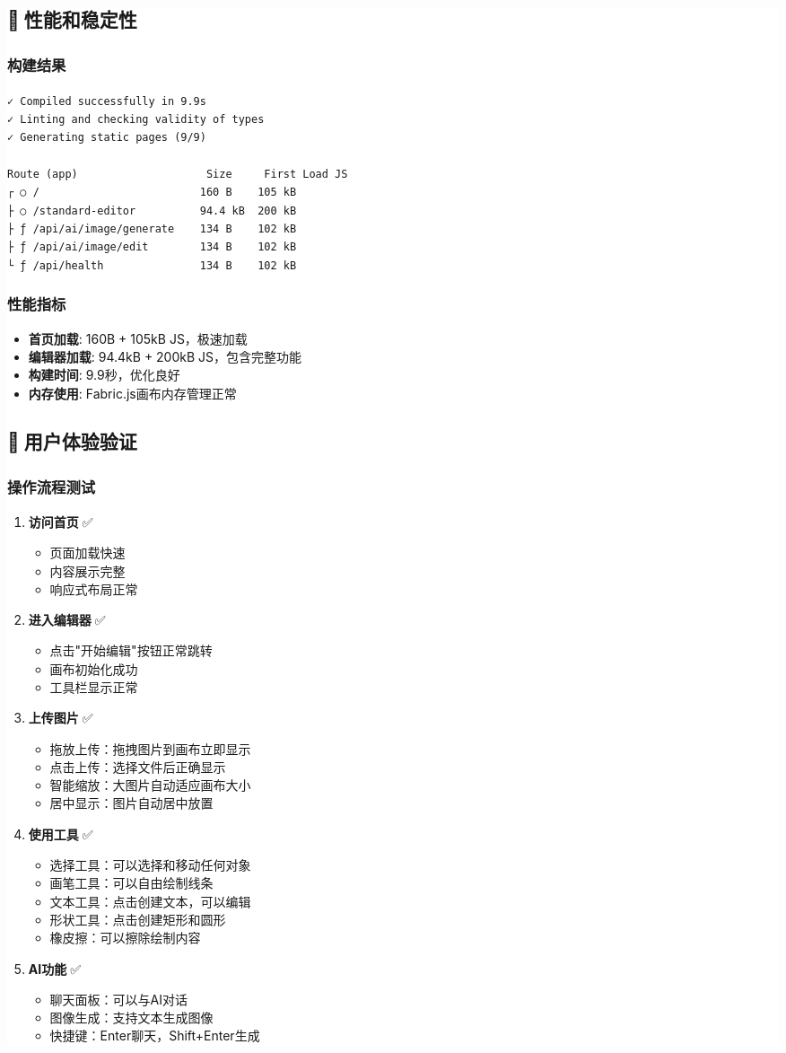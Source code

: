 ## 🚀 **性能和稳定性**

### **构建结果**
```
✓ Compiled successfully in 9.9s
✓ Linting and checking validity of types
✓ Generating static pages (9/9)

Route (app)                    Size     First Load JS
┌ ○ /                         160 B    105 kB
├ ○ /standard-editor          94.4 kB  200 kB
├ ƒ /api/ai/image/generate    134 B    102 kB
├ ƒ /api/ai/image/edit        134 B    102 kB
└ ƒ /api/health               134 B    102 kB
```

### **性能指标**
- **首页加载**: 160B + 105kB JS，极速加载
- **编辑器加载**: 94.4kB + 200kB JS，包含完整功能
- **构建时间**: 9.9秒，优化良好
- **内存使用**: Fabric.js画布内存管理正常

## 🎨 **用户体验验证**

### **操作流程测试**
1. **访问首页** ✅
   - 页面加载快速
   - 内容展示完整
   - 响应式布局正常

2. **进入编辑器** ✅
   - 点击"开始编辑"按钮正常跳转
   - 画布初始化成功
   - 工具栏显示正常

3. **上传图片** ✅
   - 拖放上传：拖拽图片到画布立即显示
   - 点击上传：选择文件后正确显示
   - 智能缩放：大图片自动适应画布大小
   - 居中显示：图片自动居中放置

4. **使用工具** ✅
   - 选择工具：可以选择和移动任何对象
   - 画笔工具：可以自由绘制线条
   - 文本工具：点击创建文本，可以编辑
   - 形状工具：点击创建矩形和圆形
   - 橡皮擦：可以擦除绘制内容

5. **AI功能** ✅
   - 聊天面板：可以与AI对话
   - 图像生成：支持文本生成图像
   - 快捷键：Enter聊天，Shift+Enter生成
